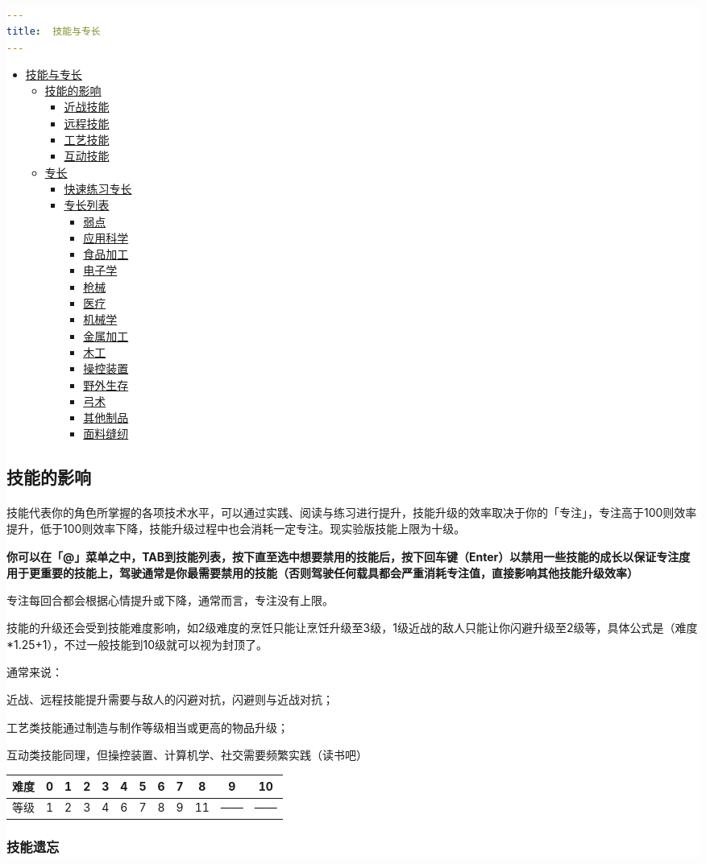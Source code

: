 ```yaml
---
title:  技能与专长
---
```

- [技能与专长](#技能与专长)
  - [技能的影响](#技能的影响)
    - [近战技能](#近战技能)
    - [远程技能](#远程技能)
    - [工艺技能](#工艺技能)
    - [互动技能](#互动技能)
  - [专长](#专长)
    - [快速练习专长](#快速练习专长)
    - [专长列表](#专长列表)
      - [弱点](#弱点)
      - [应用科学](#应用科学)
      - [食品加工](#食品加工)
      - [电子学](#电子学)
      - [枪械](#枪械)
      - [医疗](#医疗)
      - [机械学](#机械学)
      - [金属加工](#金属加工)
      - [木工](#木工)
      - [操控装置](#操控装置)
      - [野外生存](#野外生存)
      - [弓术](#弓术)
      - [其他制品](#其他制品)
      - [面料缝纫](#面料缝纫)

## 技能的影响

技能代表你的角色所掌握的各项技术水平，可以通过实践、阅读与练习进行提升，技能升级的效率取决于你的「专注」，专注高于100则效率提升，低于100则效率下降，技能升级过程中也会消耗一定专注。现实验版技能上限为十级。

**你可以在「@」菜单之中，TAB到技能列表，按下直至选中想要禁用的技能后，按下回车键（Enter）以禁用一些技能的成长以保证专注度用于更重要的技能上，驾驶通常是你最需要禁用的技能（否则驾驶任何载具都会严重消耗专注值，直接影响其他技能升级效率）**

专注每回合都会根据心情提升或下降，通常而言，专注没有上限。

技能的升级还会受到技能难度影响，如2级难度的烹饪只能让烹饪升级至3级，1级近战的敌人只能让你闪避升级至2级等，具体公式是（难度\*1.25+1），不过一般技能到10级就可以视为封顶了。

通常来说：

近战、远程技能提升需要与敌人的闪避对抗，闪避则与近战对抗；

工艺类技能通过制造与制作等级相当或更高的物品升级；

互动类技能同理，但操控装置、计算机学、社交需要频繁实践（读书吧）

| 难度 | 0 | 1 | 2 | 3 | 4 | 5 | 6 | 7 | 8  | 9  | 10 |
|------|---|---|---|---|---|---|---|---|----|----|----|
| 等级 | 1 | 2 | 3 | 4 | 6 | 7 | 8 | 9 | 11 | —— | —— |

### 技能遗忘
